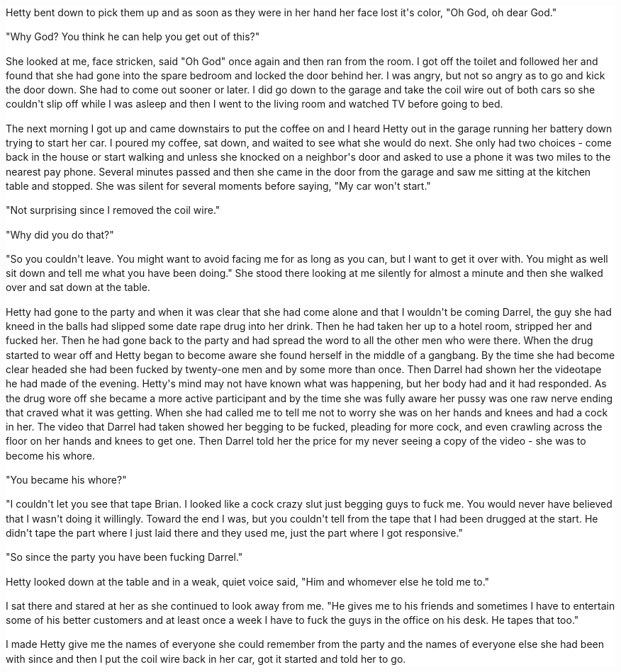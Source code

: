  Hetty bent down to pick them up and as soon as they were in her hand her face lost it's color, "Oh God, oh dear God." 

 "Why God? You think he can help you get out of this?" 

 She looked at me, face stricken, said "Oh God" once again and then ran from the room. I got off the toilet and followed her and found that she had gone into the spare bedroom and locked the door behind her. I was angry, but not so angry as to go and kick the door down. She had to come out sooner or later. I did go down to the garage and take the coil wire out of both cars so she couldn't slip off while I was asleep and then I went to the living room and watched TV before going to bed. 

 The next morning I got up and came downstairs to put the coffee on and I heard Hetty out in the garage running her battery down trying to start her car. I poured my coffee, sat down, and waited to see what she would do next. She only had two choices - come back in the house or start walking and unless she knocked on a neighbor's door and asked to use a phone it was two miles to the nearest pay phone. Several minutes passed and then she came in the door from the garage and saw me sitting at the kitchen table and stopped. She was silent for several moments before saying, "My car won't start." 

 "Not surprising since I removed the coil wire." 

 "Why did you do that?" 

 "So you couldn't leave. You might want to avoid facing me for as long as you can, but I want to get it over with. You might as well sit down and tell me what you have been doing." She stood there looking at me silently for almost a minute and then she walked over and sat down at the table. 

 Hetty had gone to the party and when it was clear that she had come alone and that I wouldn't be coming Darrel, the guy she had kneed in the balls had slipped some date rape drug into her drink. Then he had taken her up to a hotel room, stripped her and fucked her. Then he had gone back to the party and had spread the word to all the other men who were there. When the drug started to wear off and Hetty began to become aware she found herself in the middle of a gangbang. By the time she had become clear headed she had been fucked by twenty-one men and by some more than once. Then Darrel had shown her the videotape he had made of the evening. Hetty's mind may not have known what was happening, but her body had and it had responded. As the drug wore off she became a more active participant and by the time she was fully aware her pussy was one raw nerve ending that craved what it was getting. When she had called me to tell me not to worry she was on her hands and knees and had a cock in her. The video that Darrel had taken showed her begging to be fucked, pleading for more cock, and even crawling across the floor on her hands and knees to get one. Then Darrel told her the price for my never seeing a copy of the video - she was to become his whore. 

 "You became his whore?" 

 "I couldn't let you see that tape Brian. I looked like a cock crazy slut just begging guys to fuck me. You would never have believed that I wasn't doing it willingly. Toward the end I was, but you couldn't tell from the tape that I had been drugged at the start. He didn't tape the part where I just laid there and they used me, just the part where I got responsive." 

 "So since the party you have been fucking Darrel." 

 Hetty looked down at the table and in a weak, quiet voice said, "Him and whomever else he told me to." 

 I sat there and stared at her as she continued to look away from me. "He gives me to his friends and sometimes I have to entertain some of his better customers and at least once a week I have to fuck the guys in the office on his desk. He tapes that too." 

 I made Hetty give me the names of everyone she could remember from the party and the names of everyone else she had been with since and then I put the coil wire back in her car, got it started and told her to go. 
